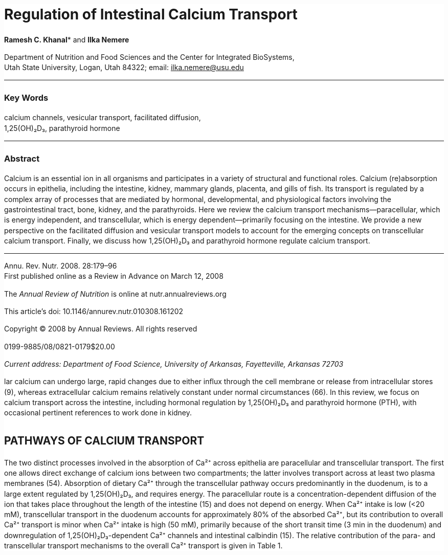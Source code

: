 
# Regulation of Intestinal Calcium Transport

**Ramesh C. Khanal**\* and **Ilka Nemere**

Department of Nutrition and Food Sciences and the Center for Integrated BioSystems,  
Utah State University, Logan, Utah 84322; email: ilka.nemere@usu.edu

---

### Key Words

calcium channels, vesicular transport, facilitated diffusion,  
1,25(OH)₂D₃, parathyroid hormone

---

### Abstract

Calcium is an essential ion in all organisms and participates in a variety of structural and functional roles. Calcium (re)absorption occurs in epithelia, including the intestine, kidney, mammary glands, placenta, and gills of fish. Its transport is regulated by a complex array of processes that are mediated by hormonal, developmental, and physiological factors involving the gastrointestinal tract, bone, kidney, and the parathyroids. Here we review the calcium transport mechanisms—paracellular, which is energy independent, and transcellular, which is energy dependent—primarily focusing on the intestine. We provide a new perspective on the facilitated diffusion and vesicular transport models to account for the emerging concepts on transcellular calcium transport. Finally, we discuss how 1,25(OH)₂D₃ and parathyroid hormone regulate calcium transport.

---

Annu. Rev. Nutr. 2008. 28:179–96  
First published online as a Review in Advance on March 12, 2008  

The *Annual Review of Nutrition* is online at nutr.annualreviews.org  

This article’s doi: 10.1146/annurev.nutr.010308.161202  

Copyright © 2008 by Annual Reviews. All rights reserved  

0199-9885/08/0821-0179$20.00  

*Current address: Department of Food Science, University of Arkansas, Fayetteville, Arkansas 72703*

lar calcium can undergo large, rapid changes due to either influx through the cell membrane or release from intracellular stores (9), whereas extracellular calcium remains relatively constant under normal circumstances (66). In this review, we focus on calcium transport across the intestine, including hormonal regulation by 1,25(OH)₂D₃ and parathyroid hormone (PTH), with occasional pertinent references to work done in kidney.

## PATHWAYS OF CALCIUM TRANSPORT

The two distinct processes involved in the absorption of Ca²⁺ across epithelia are paracellular and transcellular transport. The first one allows direct exchange of calcium ions between two compartments; the latter involves transport across at least two plasma membranes (54). Absorption of dietary Ca²⁺ through the transcellular pathway occurs predominantly in the duodenum, is to a large extent regulated by 1,25(OH)₂D₃, and requires energy. The paracellular route is a concentration-dependent diffusion of the ion that takes place throughout the length of the intestine (15) and does not depend on energy. When Ca²⁺ intake is low (<20 mM), transcellular transport in the duodenum accounts for approximately 80% of the absorbed Ca²⁺, but its contribution to overall Ca²⁺ transport is minor when Ca²⁺ intake is high (50 mM), primarily because of the short transit time (3 min in the duodenum) and downregulation of 1,25(OH)₂D₃-dependent Ca²⁺ channels and intestinal calbindin (15). The relative contribution of the para- and transcellular transport mechanisms to the overall Ca²⁺ transport is given in Table 1.
